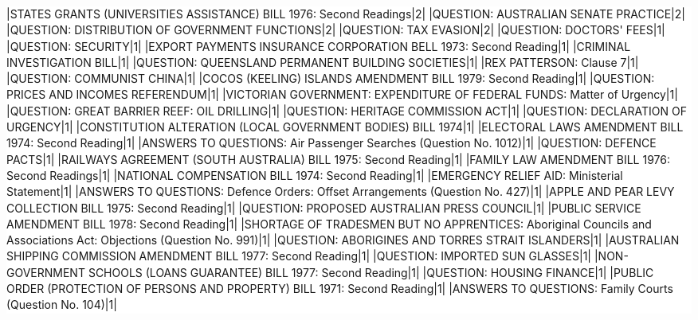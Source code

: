 |STATES GRANTS (UNIVERSITIES ASSISTANCE) BILL 1976: Second Readings|2|
|QUESTION: AUSTRALIAN SENATE PRACTICE|2|
|QUESTION: DISTRIBUTION OF GOVERNMENT FUNCTIONS|2|
|QUESTION: TAX EVASION|2|
|QUESTION: DOCTORS' FEES|1|
|QUESTION: SECURITY|1|
|EXPORT PAYMENTS INSURANCE CORPORATION BELL 1973: Second Reading|1|
|CRIMINAL INVESTIGATION BILL|1|
|QUESTION: QUEENSLAND PERMANENT BUILDING SOCIETIES|1|
|REX PATTERSON: Clause 7|1|
|QUESTION: COMMUNIST CHINA|1|
|COCOS (KEELING) ISLANDS AMENDMENT BILL 1979: Second Reading|1|
|QUESTION: PRICES AND INCOMES REFERENDUM|1|
|VICTORIAN GOVERNMENT: EXPENDITURE OF FEDERAL FUNDS: Matter of Urgency|1|
|QUESTION: GREAT BARRIER REEF: OIL DRILLING|1|
|QUESTION: HERITAGE COMMISSION ACT|1|
|QUESTION: DECLARATION OF URGENCY|1|
|CONSTITUTION ALTERATION (LOCAL GOVERNMENT BODIES) BILL 1974|1|
|ELECTORAL LAWS AMENDMENT BILL 1974: Second Reading|1|
|ANSWERS TO QUESTIONS: Air Passenger Searches (Question No. 1012)|1|
|QUESTION: DEFENCE PACTS|1|
|RAILWAYS AGREEMENT (SOUTH AUSTRALIA) BILL 1975: Second Reading|1|
|FAMILY LAW AMENDMENT BILL 1976: Second Readings|1|
|NATIONAL COMPENSATION BILL 1974: Second Reading|1|
|EMERGENCY RELIEF AID: Ministerial Statement|1|
|ANSWERS TO QUESTIONS: Defence Orders: Offset Arrangements (Question No. 427)|1|
|APPLE AND PEAR LEVY COLLECTION BILL 1975: Second Reading|1|
|QUESTION: PROPOSED AUSTRALIAN PRESS COUNCIL|1|
|PUBLIC SERVICE AMENDMENT BILL 1978: Second Reading|1|
|SHORTAGE OF TRADESMEN BUT NO APPRENTICES: Aboriginal Councils and Associations Act: Objections (Question No. 991)|1|
|QUESTION: ABORIGINES AND TORRES STRAIT ISLANDERS|1|
|AUSTRALIAN SHIPPING COMMISSION AMENDMENT BILL 1977: Second Reading|1|
|QUESTION: IMPORTED SUN GLASSES|1|
|NON-GOVERNMENT SCHOOLS (LOANS GUARANTEE) BILL 1977: Second Reading|1|
|QUESTION: HOUSING FINANCE|1|
|PUBLIC ORDER (PROTECTION OF PERSONS AND PROPERTY) BILL 1971: Second Reading|1|
|ANSWERS TO QUESTIONS: Family Courts (Question No. 104)|1|